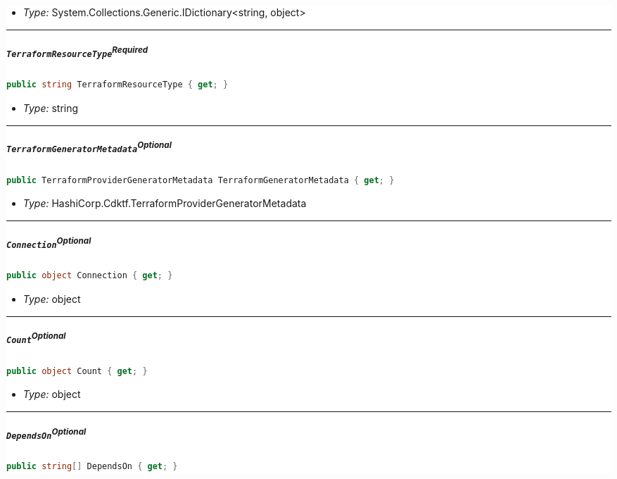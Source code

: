- *Type:* System.Collections.Generic.IDictionary<string, object>

---

##### `TerraformResourceType`<sup>Required</sup> <a name="TerraformResourceType" id="@cdktf/provider-cloudflare.r2BucketLifecycle.R2BucketLifecycle.property.terraformResourceType"></a>

```csharp
public string TerraformResourceType { get; }
```

- *Type:* string

---

##### `TerraformGeneratorMetadata`<sup>Optional</sup> <a name="TerraformGeneratorMetadata" id="@cdktf/provider-cloudflare.r2BucketLifecycle.R2BucketLifecycle.property.terraformGeneratorMetadata"></a>

```csharp
public TerraformProviderGeneratorMetadata TerraformGeneratorMetadata { get; }
```

- *Type:* HashiCorp.Cdktf.TerraformProviderGeneratorMetadata

---

##### `Connection`<sup>Optional</sup> <a name="Connection" id="@cdktf/provider-cloudflare.r2BucketLifecycle.R2BucketLifecycle.property.connection"></a>

```csharp
public object Connection { get; }
```

- *Type:* object

---

##### `Count`<sup>Optional</sup> <a name="Count" id="@cdktf/provider-cloudflare.r2BucketLifecycle.R2BucketLifecycle.property.count"></a>

```csharp
public object Count { get; }
```

- *Type:* object

---

##### `DependsOn`<sup>Optional</sup> <a name="DependsOn" id="@cdktf/provider-cloudflare.r2BucketLifecycle.R2BucketLifecycle.property.dependsOn"></a>

```csharp
public string[] DependsOn { get; }
```
